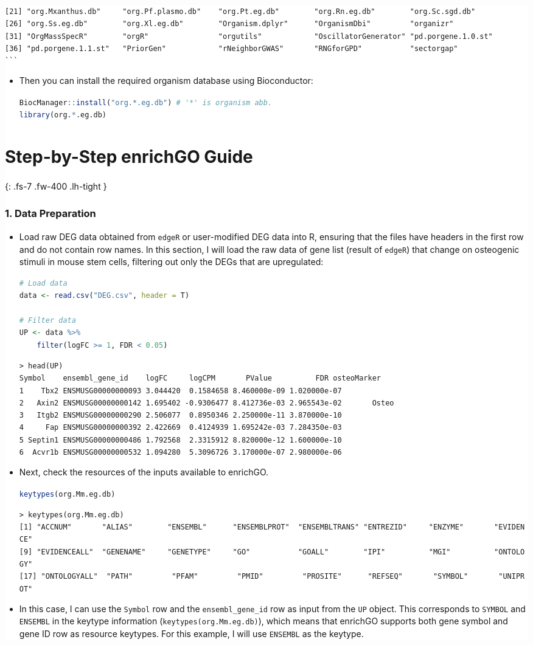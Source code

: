    [21] "org.Mxanthus.db"     "org.Pf.plasmo.db"    "org.Pt.eg.db"        "org.Rn.eg.db"        "org.Sc.sgd.db"      
    [26] "org.Ss.eg.db"        "org.Xl.eg.db"        "Organism.dplyr"      "OrganismDbi"         "organizr"           
    [31] "OrgMassSpecR"        "orgR"                "orgutils"            "OscillatorGenerator" "pd.porgene.1.0.st"  
    [36] "pd.porgene.1.1.st"   "PriorGen"            "rNeighborGWAS"       "RNGforGPD"           "sectorgap"          
    ```
- Then you can install the required organism database using Bioconductor:
    ```R
    BiocManager::install("org.*.eg.db") # '*' is organism abb.
    library(org.*.eg.db)
    ```

# Step-by-Step enrichGO Guide 
{: .fs-7 .fw-400 .lh-tight } 
### 1. Data Preparation
- Load raw DEG data obtained from `edgeR` or user-modified DEG data into R, ensuring that the files have headers in the first row and do not contain row names. In this section, I will load the raw data of gene list (result of `edgeR`) that change on osteogenic stimuli in mouse stem cells, filtering out only the DEGs that are upregulated:
    
    ```R
    # Load data
    data <- read.csv("DEG.csv", header = T)

    # Filter data
    UP <- data %>%
        filter(logFC >= 1, FDR < 0.05)
    ```
    ```
    > head(UP)
    Symbol    ensembl_gene_id    logFC     logCPM       PValue          FDR osteoMarker
    1    Tbx2 ENSMUSG00000000093 3.044420  0.1584658 8.460000e-09 1.020000e-07            
    2   Axin2 ENSMUSG00000000142 1.695402 -0.9306477 8.412736e-03 2.965543e-02       Osteo
    3   Itgb2 ENSMUSG00000000290 2.506077  0.8950346 2.250000e-11 3.870000e-10            
    4     Fap ENSMUSG00000000392 2.422669  0.4124939 1.695242e-03 7.284350e-03            
    5 Septin1 ENSMUSG00000000486 1.792568  2.3315912 8.820000e-12 1.600000e-10            
    6  Acvr1b ENSMUSG00000000532 1.094280  5.3096726 3.170000e-07 2.980000e-06            
    ```
- Next, check the resources of the inputs available to enrichGO.
    ```R
    keytypes(org.Mm.eg.db)
    ```
    ```
    > keytypes(org.Mm.eg.db)
    [1] "ACCNUM"       "ALIAS"        "ENSEMBL"      "ENSEMBLPROT"  "ENSEMBLTRANS" "ENTREZID"     "ENZYME"       "EVIDENCE"    
    [9] "EVIDENCEALL"  "GENENAME"     "GENETYPE"     "GO"           "GOALL"        "IPI"          "MGI"          "ONTOLOGY"    
    [17] "ONTOLOGYALL"  "PATH"         "PFAM"         "PMID"         "PROSITE"      "REFSEQ"       "SYMBOL"       "UNIPROT"     
    ```
- In this case, I can use the `Symbol` row and the `ensembl_gene_id` row as input from the `UP` object. This corresponds to `SYMBOL` and `ENSEMBL` in the keytype information (`keytypes(org.Mm.eg.db)`), which means that enrichGO supports both gene symbol and gene ID row as resource keytypes. For this example, I will use `ENSEMBL` as the keytype.
